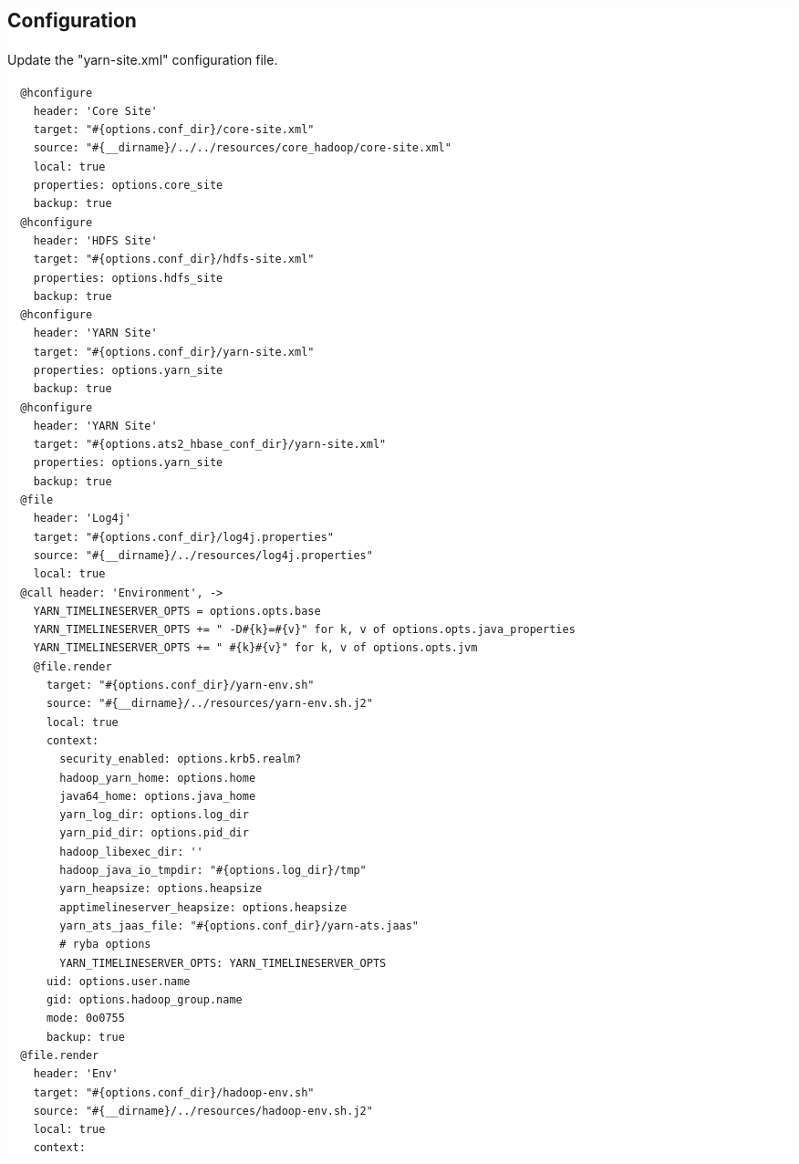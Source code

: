 ## Configuration

Update the "yarn-site.xml" configuration file.

      @hconfigure
        header: 'Core Site'
        target: "#{options.conf_dir}/core-site.xml"
        source: "#{__dirname}/../../resources/core_hadoop/core-site.xml"
        local: true
        properties: options.core_site
        backup: true
      @hconfigure
        header: 'HDFS Site'
        target: "#{options.conf_dir}/hdfs-site.xml"
        properties: options.hdfs_site
        backup: true
      @hconfigure
        header: 'YARN Site'
        target: "#{options.conf_dir}/yarn-site.xml"
        properties: options.yarn_site
        backup: true
      @hconfigure
        header: 'YARN Site'
        target: "#{options.ats2_hbase_conf_dir}/yarn-site.xml"
        properties: options.yarn_site
        backup: true
      @file
        header: 'Log4j'
        target: "#{options.conf_dir}/log4j.properties"
        source: "#{__dirname}/../resources/log4j.properties"
        local: true
      @call header: 'Environment', ->
        YARN_TIMELINESERVER_OPTS = options.opts.base
        YARN_TIMELINESERVER_OPTS += " -D#{k}=#{v}" for k, v of options.opts.java_properties
        YARN_TIMELINESERVER_OPTS += " #{k}#{v}" for k, v of options.opts.jvm
        @file.render
          target: "#{options.conf_dir}/yarn-env.sh"
          source: "#{__dirname}/../resources/yarn-env.sh.j2"
          local: true
          context:
            security_enabled: options.krb5.realm?
            hadoop_yarn_home: options.home
            java64_home: options.java_home
            yarn_log_dir: options.log_dir
            yarn_pid_dir: options.pid_dir
            hadoop_libexec_dir: ''
            hadoop_java_io_tmpdir: "#{options.log_dir}/tmp"
            yarn_heapsize: options.heapsize
            apptimelineserver_heapsize: options.heapsize
            yarn_ats_jaas_file: "#{options.conf_dir}/yarn-ats.jaas"
            # ryba options
            YARN_TIMELINESERVER_OPTS: YARN_TIMELINESERVER_OPTS
          uid: options.user.name
          gid: options.hadoop_group.name
          mode: 0o0755
          backup: true
      @file.render
        header: 'Env'
        target: "#{options.conf_dir}/hadoop-env.sh"
        source: "#{__dirname}/../resources/hadoop-env.sh.j2"
        local: true
        context: